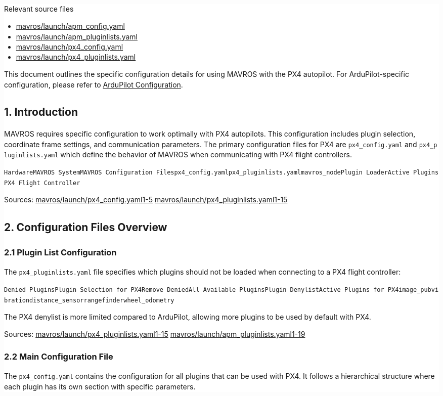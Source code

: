 Relevant source files

-   [mavros/launch/apm\_config.yaml](https://github.com/mavlink/mavros/blob/44fa2f90/mavros/launch/apm_config.yaml)
-   [mavros/launch/apm\_pluginlists.yaml](https://github.com/mavlink/mavros/blob/44fa2f90/mavros/launch/apm_pluginlists.yaml)
-   [mavros/launch/px4\_config.yaml](https://github.com/mavlink/mavros/blob/44fa2f90/mavros/launch/px4_config.yaml)
-   [mavros/launch/px4\_pluginlists.yaml](https://github.com/mavlink/mavros/blob/44fa2f90/mavros/launch/px4_pluginlists.yaml)

This document outlines the specific configuration details for using MAVROS with the PX4 autopilot. For ArduPilot-specific configuration, please refer to [ArduPilot Configuration](https://deepwiki.com/mavlink/mavros/4.2-ardupilot-configuration).

## 1\. Introduction

MAVROS requires specific configuration to work optimally with PX4 autopilots. This configuration includes plugin selection, coordinate frame settings, and communication parameters. The primary configuration files for PX4 are `px4_config.yaml` and `px4_pluginlists.yaml` which define the behavior of MAVROS when communicating with PX4 flight controllers.

```
HardwareMAVROS SystemMAVROS Configuration Filespx4_config.yamlpx4_pluginlists.yamlmavros_nodePlugin LoaderActive PluginsPX4 Flight Controller
```

Sources: [mavros/launch/px4\_config.yaml1-5](https://github.com/mavlink/mavros/blob/44fa2f90/mavros/launch/px4_config.yaml#L1-L5) [mavros/launch/px4\_pluginlists.yaml1-15](https://github.com/mavlink/mavros/blob/44fa2f90/mavros/launch/px4_pluginlists.yaml#L1-L15)

## 2\. Configuration Files Overview

### 2.1 Plugin List Configuration

The `px4_pluginlists.yaml` file specifies which plugins should not be loaded when connecting to a PX4 flight controller:

```
Denied PluginsPlugin Selection for PX4Remove DeniedAll Available PluginsPlugin DenylistActive Plugins for PX4image_pubvibrationdistance_sensorrangefinderwheel_odometry
```

The PX4 denylist is more limited compared to ArduPilot, allowing more plugins to be used by default with PX4.

Sources: [mavros/launch/px4\_pluginlists.yaml1-15](https://github.com/mavlink/mavros/blob/44fa2f90/mavros/launch/px4_pluginlists.yaml#L1-L15) [mavros/launch/apm\_pluginlists.yaml1-19](https://github.com/mavlink/mavros/blob/44fa2f90/mavros/launch/apm_pluginlists.yaml#L1-L19)

### 2.2 Main Configuration File

The `px4_config.yaml` contains the configuration for all plugins that can be used with PX4. It follows a hierarchical structure where each plugin has its own section with specific parameters.
